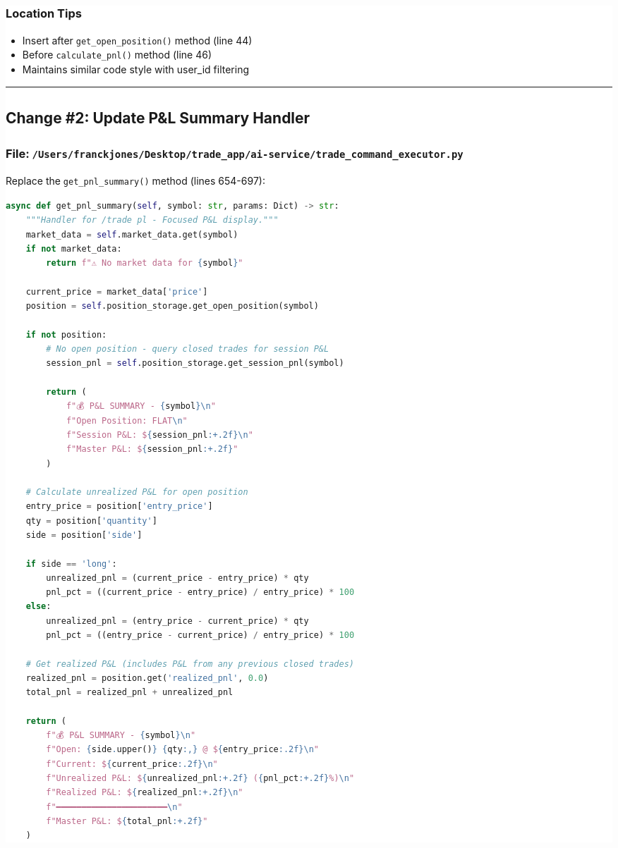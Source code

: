 ### Location Tips
- Insert after `get_open_position()` method (line 44)
- Before `calculate_pnl()` method (line 46)
- Maintains similar code style with user_id filtering

---

## Change #2: Update P&L Summary Handler

### File: `/Users/franckjones/Desktop/trade_app/ai-service/trade_command_executor.py`

Replace the `get_pnl_summary()` method (lines 654-697):

```python
async def get_pnl_summary(self, symbol: str, params: Dict) -> str:
    """Handler for /trade pl - Focused P&L display."""
    market_data = self.market_data.get(symbol)
    if not market_data:
        return f"⚠️ No market data for {symbol}"

    current_price = market_data['price']
    position = self.position_storage.get_open_position(symbol)

    if not position:
        # No open position - query closed trades for session P&L
        session_pnl = self.position_storage.get_session_pnl(symbol)
        
        return (
            f"💰 P&L SUMMARY - {symbol}\n"
            f"Open Position: FLAT\n"
            f"Session P&L: ${session_pnl:+.2f}\n"
            f"Master P&L: ${session_pnl:+.2f}"
        )

    # Calculate unrealized P&L for open position
    entry_price = position['entry_price']
    qty = position['quantity']
    side = position['side']

    if side == 'long':
        unrealized_pnl = (current_price - entry_price) * qty
        pnl_pct = ((current_price - entry_price) / entry_price) * 100
    else:
        unrealized_pnl = (entry_price - current_price) * qty
        pnl_pct = ((entry_price - current_price) / entry_price) * 100

    # Get realized P&L (includes P&L from any previous closed trades)
    realized_pnl = position.get('realized_pnl', 0.0)
    total_pnl = realized_pnl + unrealized_pnl

    return (
        f"💰 P&L SUMMARY - {symbol}\n"
        f"Open: {side.upper()} {qty:,} @ ${entry_price:.2f}\n"
        f"Current: ${current_price:.2f}\n"
        f"Unrealized P&L: ${unrealized_pnl:+.2f} ({pnl_pct:+.2f}%)\n"
        f"Realized P&L: ${realized_pnl:+.2f}\n"
        f"━━━━━━━━━━━━━━━━━━━━━━\n"
        f"Master P&L: ${total_pnl:+.2f}"
    )
```
